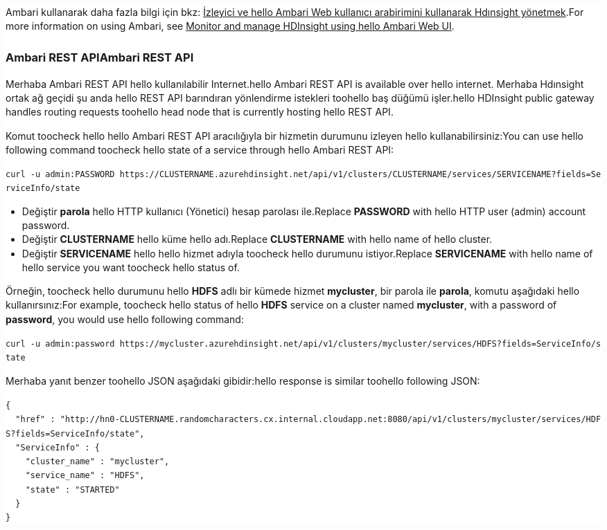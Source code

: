 <span data-ttu-id="274ea-194">Ambari kullanarak daha fazla bilgi için bkz: [İzleyici ve hello Ambari Web kullanıcı arabirimini kullanarak Hdınsight yönetmek](hdinsight-hadoop-manage-ambari.md).</span><span class="sxs-lookup"><span data-stu-id="274ea-194">For more information on using Ambari, see [Monitor and manage HDInsight using hello Ambari Web UI](hdinsight-hadoop-manage-ambari.md).</span></span>

### <a name="ambari-rest-api"></a><span data-ttu-id="274ea-195">Ambari REST API</span><span class="sxs-lookup"><span data-stu-id="274ea-195">Ambari REST API</span></span>

<span data-ttu-id="274ea-196">Merhaba Ambari REST API hello kullanılabilir Internet.</span><span class="sxs-lookup"><span data-stu-id="274ea-196">hello Ambari REST API is available over hello internet.</span></span> <span data-ttu-id="274ea-197">Merhaba Hdınsight ortak ağ geçidi şu anda hello REST API barındıran yönlendirme istekleri toohello baş düğümü işler.</span><span class="sxs-lookup"><span data-stu-id="274ea-197">hello HDInsight public gateway handles routing requests toohello head node that is currently hosting hello REST API.</span></span>

<span data-ttu-id="274ea-198">Komut toocheck hello hello Ambari REST API aracılığıyla bir hizmetin durumunu izleyen hello kullanabilirsiniz:</span><span class="sxs-lookup"><span data-stu-id="274ea-198">You can use hello following command toocheck hello state of a service through hello Ambari REST API:</span></span>

    curl -u admin:PASSWORD https://CLUSTERNAME.azurehdinsight.net/api/v1/clusters/CLUSTERNAME/services/SERVICENAME?fields=ServiceInfo/state

* <span data-ttu-id="274ea-199">Değiştir **parola** hello HTTP kullanıcı (Yönetici) hesap parolası ile.</span><span class="sxs-lookup"><span data-stu-id="274ea-199">Replace **PASSWORD** with hello HTTP user (admin) account password.</span></span>
* <span data-ttu-id="274ea-200">Değiştir **CLUSTERNAME** hello küme hello adı.</span><span class="sxs-lookup"><span data-stu-id="274ea-200">Replace **CLUSTERNAME** with hello name of hello cluster.</span></span>
* <span data-ttu-id="274ea-201">Değiştir **SERVICENAME** hello hello hizmet adıyla toocheck hello durumunu istiyor.</span><span class="sxs-lookup"><span data-stu-id="274ea-201">Replace **SERVICENAME** with hello name of hello service you want toocheck hello status of.</span></span>

<span data-ttu-id="274ea-202">Örneğin, toocheck hello durumunu hello **HDFS** adlı bir kümede hizmet **mycluster**, bir parola ile **parola**, komutu aşağıdaki hello kullanırsınız:</span><span class="sxs-lookup"><span data-stu-id="274ea-202">For example, toocheck hello status of hello **HDFS** service on a cluster named **mycluster**, with a password of **password**, you would use hello following command:</span></span>

    curl -u admin:password https://mycluster.azurehdinsight.net/api/v1/clusters/mycluster/services/HDFS?fields=ServiceInfo/state

<span data-ttu-id="274ea-203">Merhaba yanıt benzer toohello JSON aşağıdaki gibidir:</span><span class="sxs-lookup"><span data-stu-id="274ea-203">hello response is similar toohello following JSON:</span></span>

    {
      "href" : "http://hn0-CLUSTERNAME.randomcharacters.cx.internal.cloudapp.net:8080/api/v1/clusters/mycluster/services/HDFS?fields=ServiceInfo/state",
      "ServiceInfo" : {
        "cluster_name" : "mycluster",
        "service_name" : "HDFS",
        "state" : "STARTED"
      }
    }

